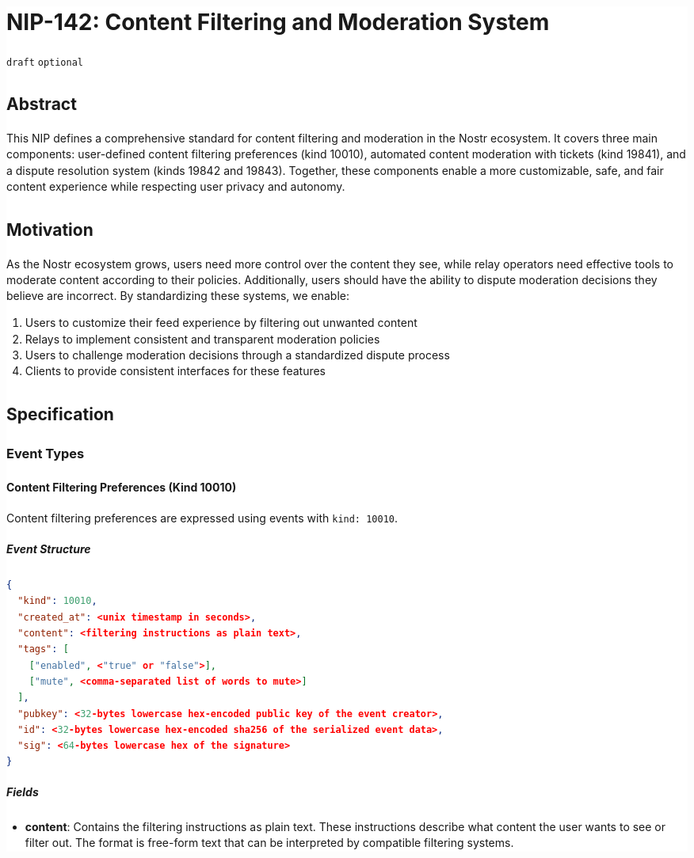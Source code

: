 # NIP-142: Content Filtering and Moderation System
`draft` `optional`

## Abstract
This NIP defines a comprehensive standard for content filtering and moderation in the Nostr ecosystem. It covers three main components: user-defined content filtering preferences (kind 10010), automated content moderation with tickets (kind 19841), and a dispute resolution system (kinds 19842 and 19843). Together, these components enable a more customizable, safe, and fair content experience while respecting user privacy and autonomy.

## Motivation
As the Nostr ecosystem grows, users need more control over the content they see, while relay operators need effective tools to moderate content according to their policies. Additionally, users should have the ability to dispute moderation decisions they believe are incorrect. By standardizing these systems, we enable:

1. Users to customize their feed experience by filtering out unwanted content
2. Relays to implement consistent and transparent moderation policies
3. Users to challenge moderation decisions through a standardized dispute process
4. Clients to provide consistent interfaces for these features

## Specification

### Event Types

#### Content Filtering Preferences (Kind 10010)

Content filtering preferences are expressed using events with `kind: 10010`.

##### Event Structure

```json
{
  "kind": 10010,
  "created_at": <unix timestamp in seconds>,
  "content": <filtering instructions as plain text>,
  "tags": [
    ["enabled", <"true" or "false">],
    ["mute", <comma-separated list of words to mute>]
  ],
  "pubkey": <32-bytes lowercase hex-encoded public key of the event creator>,
  "id": <32-bytes lowercase hex-encoded sha256 of the serialized event data>,
  "sig": <64-bytes lowercase hex of the signature>
}
```

##### Fields

- **content**: Contains the filtering instructions as plain text. These instructions describe what content the user wants to see or filter out. The format is free-form text that can be interpreted by compatible filtering systems.
